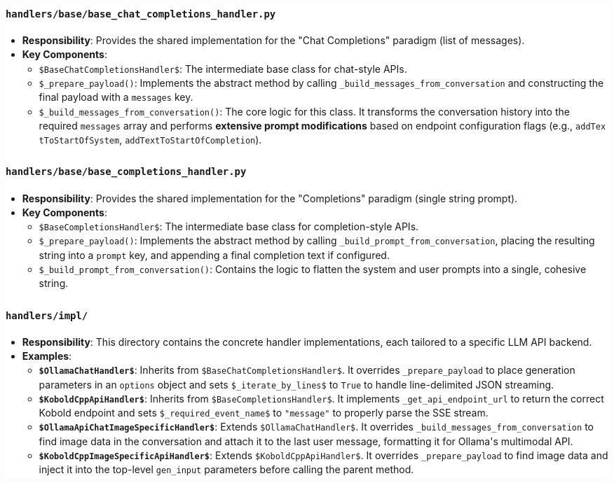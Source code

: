 ### `handlers/base/base_chat_completions_handler.py`

* **Responsibility**: Provides the shared implementation for the "Chat Completions" paradigm (list of messages).
* **Key Components**:
    * `$BaseChatCompletionsHandler$`: The intermediate base class for chat-style APIs.
    * `$_prepare_payload()`: Implements the abstract method by calling `_build_messages_from_conversation` and
      constructing the final payload with a `messages` key.
    * `$_build_messages_from_conversation()`: The core logic for this class. It transforms the conversation history into
      the required `messages` array and performs **extensive prompt modifications** based on endpoint configuration
      flags (e.g., `addTextToStartOfSystem`, `addTextToStartOfCompletion`).

### `handlers/base/base_completions_handler.py`

* **Responsibility**: Provides the shared implementation for the "Completions" paradigm (single string prompt).
* **Key Components**:
    * `$BaseCompletionsHandler$`: The intermediate base class for completion-style APIs.
    * `$_prepare_payload()`: Implements the abstract method by calling `_build_prompt_from_conversation`, placing the
      resulting string into a `prompt` key, and appending a final completion text if configured.
    * `$_build_prompt_from_conversation()`: Contains the logic to flatten the system and user prompts into a single,
      cohesive string.

### `handlers/impl/`

* **Responsibility**: This directory contains the concrete handler implementations, each tailored to a specific LLM API
  backend.
* **Examples**:
    * **`$OllamaChatHandler$`**: Inherits from `$BaseChatCompletionsHandler$`. It overrides `_prepare_payload` to place
      generation parameters in an `options` object and sets `$_iterate_by_lines$` to `True` to handle line-delimited
      JSON streaming.
    * **`$KoboldCppApiHandler$`**: Inherits from `$BaseCompletionsHandler$`. It implements `_get_api_endpoint_url` to
      return the correct Kobold endpoint and sets `$_required_event_name$` to `"message"` to properly parse the SSE
      stream.
    * **`$OllamaApiChatImageSpecificHandler$`**: Extends `$OllamaChatHandler$`. It overrides
      `_build_messages_from_conversation` to find image data in the conversation and attach it to the last user message,
      formatting it for Ollama's multimodal API.
    * **`$KoboldCppImageSpecificApiHandler$`**: Extends `$KoboldCppApiHandler$`. It overrides `_prepare_payload` to find
      image data and inject it into the top-level `gen_input` parameters before calling the parent method.
